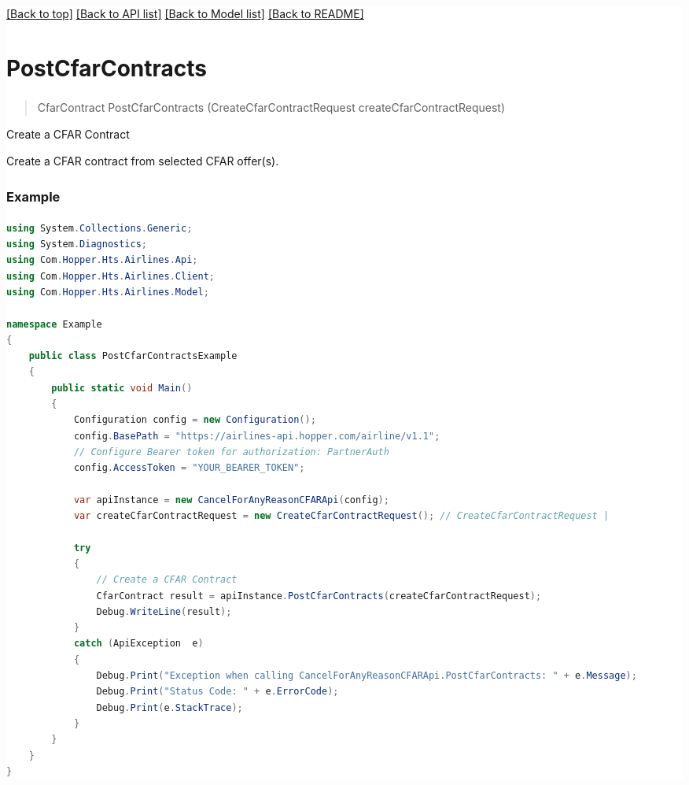 [[Back to top]](#) [[Back to API list]](../README.md#documentation-for-api-endpoints) [[Back to Model list]](../README.md#documentation-for-models) [[Back to README]](../README.md)

<a id="postcfarcontracts"></a>
# **PostCfarContracts**
> CfarContract PostCfarContracts (CreateCfarContractRequest createCfarContractRequest)

Create a CFAR Contract

Create a CFAR contract from selected CFAR offer(s).

### Example
```csharp
using System.Collections.Generic;
using System.Diagnostics;
using Com.Hopper.Hts.Airlines.Api;
using Com.Hopper.Hts.Airlines.Client;
using Com.Hopper.Hts.Airlines.Model;

namespace Example
{
    public class PostCfarContractsExample
    {
        public static void Main()
        {
            Configuration config = new Configuration();
            config.BasePath = "https://airlines-api.hopper.com/airline/v1.1";
            // Configure Bearer token for authorization: PartnerAuth
            config.AccessToken = "YOUR_BEARER_TOKEN";

            var apiInstance = new CancelForAnyReasonCFARApi(config);
            var createCfarContractRequest = new CreateCfarContractRequest(); // CreateCfarContractRequest | 

            try
            {
                // Create a CFAR Contract
                CfarContract result = apiInstance.PostCfarContracts(createCfarContractRequest);
                Debug.WriteLine(result);
            }
            catch (ApiException  e)
            {
                Debug.Print("Exception when calling CancelForAnyReasonCFARApi.PostCfarContracts: " + e.Message);
                Debug.Print("Status Code: " + e.ErrorCode);
                Debug.Print(e.StackTrace);
            }
        }
    }
}
```
